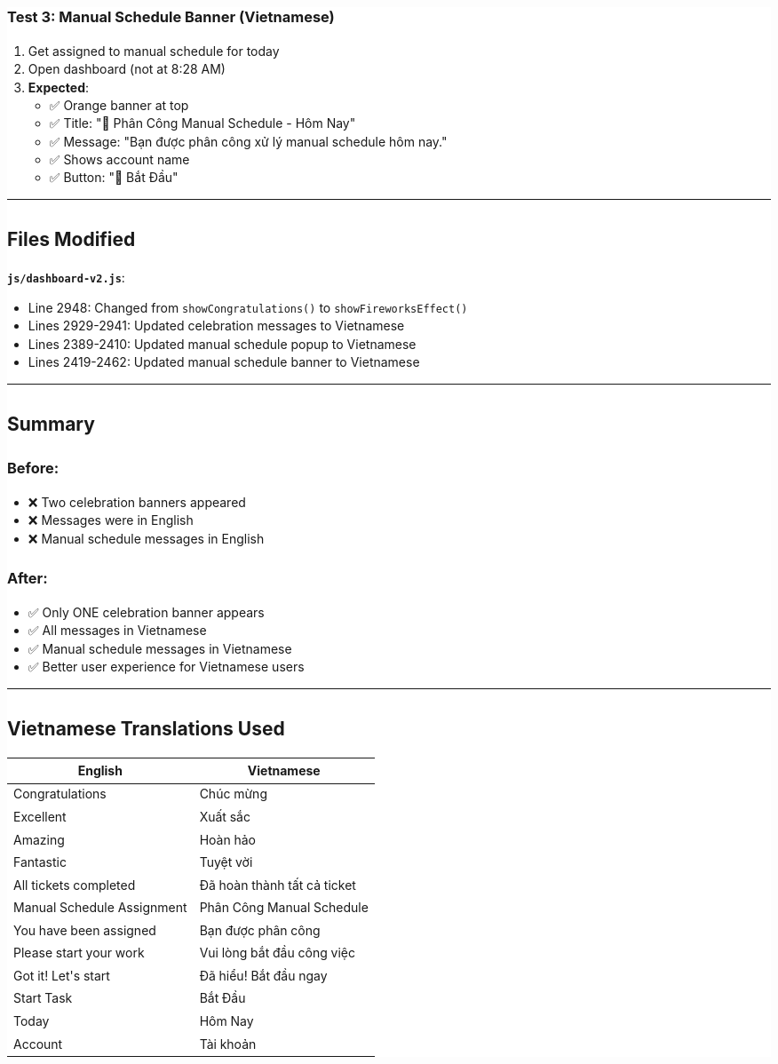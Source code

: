### Test 3: Manual Schedule Banner (Vietnamese)

1. Get assigned to manual schedule for today
2. Open dashboard (not at 8:28 AM)
3. **Expected**:
   - ✅ Orange banner at top
   - ✅ Title: "🎯 Phân Công Manual Schedule - Hôm Nay"
   - ✅ Message: "Bạn được phân công xử lý manual schedule hôm nay."
   - ✅ Shows account name
   - ✅ Button: "🚀 Bắt Đầu"

---

## Files Modified

**`js/dashboard-v2.js`**:
- Line 2948: Changed from `showCongratulations()` to `showFireworksEffect()`
- Lines 2929-2941: Updated celebration messages to Vietnamese
- Lines 2389-2410: Updated manual schedule popup to Vietnamese
- Lines 2419-2462: Updated manual schedule banner to Vietnamese

---

## Summary

### Before:
- ❌ Two celebration banners appeared
- ❌ Messages were in English
- ❌ Manual schedule messages in English

### After:
- ✅ Only ONE celebration banner appears
- ✅ All messages in Vietnamese
- ✅ Manual schedule messages in Vietnamese
- ✅ Better user experience for Vietnamese users

---

## Vietnamese Translations Used

| English | Vietnamese |
|---------|-----------|
| Congratulations | Chúc mừng |
| Excellent | Xuất sắc |
| Amazing | Hoàn hảo |
| Fantastic | Tuyệt vời |
| All tickets completed | Đã hoàn thành tất cả ticket |
| Manual Schedule Assignment | Phân Công Manual Schedule |
| You have been assigned | Bạn được phân công |
| Please start your work | Vui lòng bắt đầu công việc |
| Got it! Let's start | Đã hiểu! Bắt đầu ngay |
| Start Task | Bắt Đầu |
| Today | Hôm Nay |
| Account | Tài khoản |
